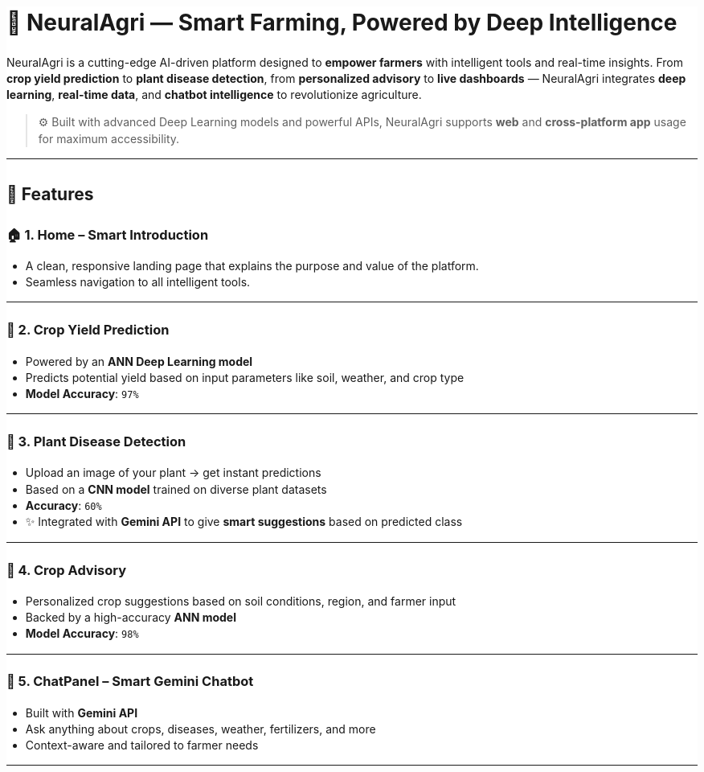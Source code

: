 # 🌾 NeuralAgri — Smart Farming, Powered by Deep Intelligence

NeuralAgri is a cutting-edge AI-driven platform designed to **empower farmers** with intelligent tools and real-time insights. From **crop yield prediction** to **plant disease detection**, from **personalized advisory** to **live dashboards** — NeuralAgri integrates **deep learning**, **real-time data**, and **chatbot intelligence** to revolutionize agriculture.

> ⚙️ Built with advanced Deep Learning models and powerful APIs, NeuralAgri supports **web** and **cross-platform app** usage for maximum accessibility.

---

## 🚀 Features

### 🏠 1. Home – Smart Introduction
- A clean, responsive landing page that explains the purpose and value of the platform.
- Seamless navigation to all intelligent tools.

---

### 🌾 2. Crop Yield Prediction
- Powered by an **ANN Deep Learning model**
- Predicts potential yield based on input parameters like soil, weather, and crop type
- **Model Accuracy**: `97%`

---

### 🌿 3. Plant Disease Detection
- Upload an image of your plant → get instant predictions
- Based on a **CNN model** trained on diverse plant datasets
- **Accuracy**: `60%`
- ✨ Integrated with **Gemini API** to give **smart suggestions** based on predicted class

---

### 🧠 4. Crop Advisory
- Personalized crop suggestions based on soil conditions, region, and farmer input
- Backed by a high-accuracy **ANN model**
- **Model Accuracy**: `98%`

---

### 💬 5. ChatPanel – Smart Gemini Chatbot
- Built with **Gemini API**
- Ask anything about crops, diseases, weather, fertilizers, and more
- Context-aware and tailored to farmer needs

---
